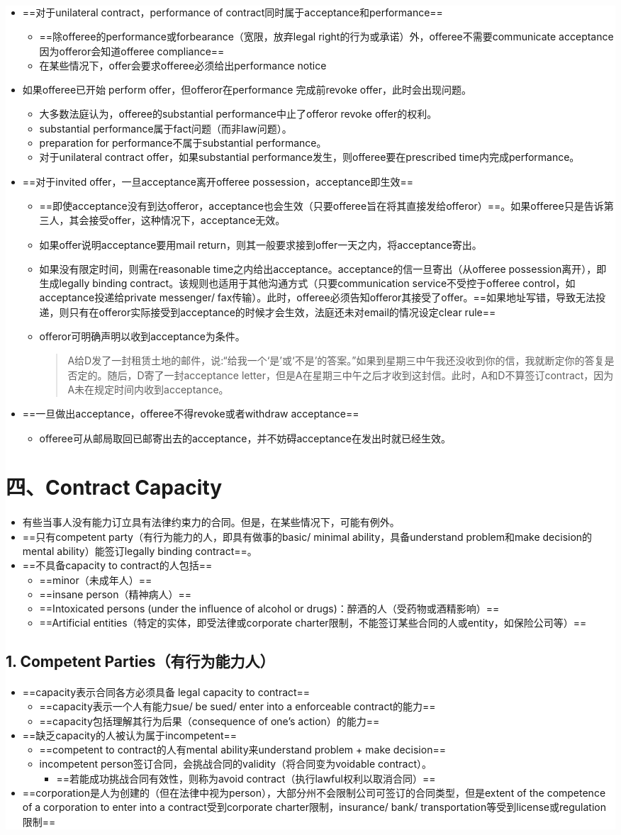 - ==对于unilateral contract，performance of contract同时属于acceptance和performance==

  - ==除offeree的performance或forbearance（宽限，放弃legal right的行为或承诺）外，offeree不需要communicate acceptance因为offeror会知道offeree compliance==
  - 在某些情况下，offer会要求offeree必须给出performance notice

- 如果offeree已开始 perform offer，但offeror在performance 完成前revoke offer，此时会出现问题。
	- 大多数法庭认为，offeree的substantial performance中止了offeror revoke offer的权利。
	- substantial performance属于fact问题（而非law问题）。
	- preparation for performance不属于substantial performance。
	- 对于unilateral contract offer，如果substantial performance发生，则offeree要在prescribed time内完成performance。
	
- ==对于invited offer，一旦acceptance离开offeree possession，acceptance即生效==
	
	- ==即使acceptance没有到达offeror，acceptance也会生效（只要offeree旨在将其直接发给offeror）==。如果offeree只是告诉第三人，其会接受offer，这种情况下，acceptance无效。
		
	- 如果offer说明acceptance要用mail return，则其一般要求接到offer一天之内，将acceptance寄出。
	
	- 如果没有限定时间，则需在reasonable time之内给出acceptance。acceptance的信一旦寄出（从offeree possession离开），即生成legally binding contract。该规则也适用于其他沟通方式（只要communication service不受控于offeree control，如acceptance投递给private messenger/ fax传输）。此时，offeree必须告知offeror其接受了offer。==如果地址写错，导致无法投递，则只有在offeror实际接受到acceptance的时候才会生效，法庭还未对email的情况设定clear rule==
	
	- offeror可明确声明以收到acceptance为条件。
	
	  > A给D发了一封租赁土地的邮件，说:“给我一个‘是’或‘不是’的答案。”如果到星期三中午我还没收到你的信，我就断定你的答复是否定的。随后，D寄了一封acceptance letter，但是A在星期三中午之后才收到这封信。此时，A和D不算签订contract，因为A未在规定时间内收到acceptance。
	
- ==一旦做出acceptance，offeree不得revoke或者withdraw acceptance==

  - offeree可从邮局取回已邮寄出去的acceptance，并不妨碍acceptance在发出时就已经生效。

# 四、Contract Capacity
- 有些当事人没有能力订立具有法律约束力的合同。但是，在某些情况下，可能有例外。
- ==只有competent party（有行为能力的人，即具有做事的basic/ minimal ability，具备understand problem和make decision的mental ability）能签订legally binding contract==。
- ==不具备capacity to contract的人包括==
	- ==minor（未成年人）==
	- ==insane person（精神病人）==
	- ==Intoxicated persons (under the influence of alcohol or drugs)：醉酒的人（受药物或酒精影响）==
	- ==Artificial entities（特定的实体，即受法律或corporate charter限制，不能签订某些合同的人或entity，如保险公司等）==

## 1. Competent Parties（有行为能力人）

- ==capacity表示合同各方必须具备 legal capacity to contract==
  - ==capacity表示一个人有能力sue/ be sued/ enter into a enforceable contract的能力==
  - ==capacity包括理解其行为后果（consequence of one’s action）的能力==
- ==缺乏capacity的人被认为属于incompetent==
	- ==competent to contract的人有mental ability来understand problem + make decision==
	- incompetent person签订合同，会挑战合同的validity（将合同变为voidable contract）。
	  - ==若能成功挑战合同有效性，则称为avoid contract（执行lawful权利以取消合同）==
- ==corporation是人为创建的（但在法律中视为person），大部分州不会限制公司可签订的合同类型，但是extent of the competence of a corporation to enter into a contract受到corporate charter限制，insurance/ bank/ transportation等受到license或regulation限制==
